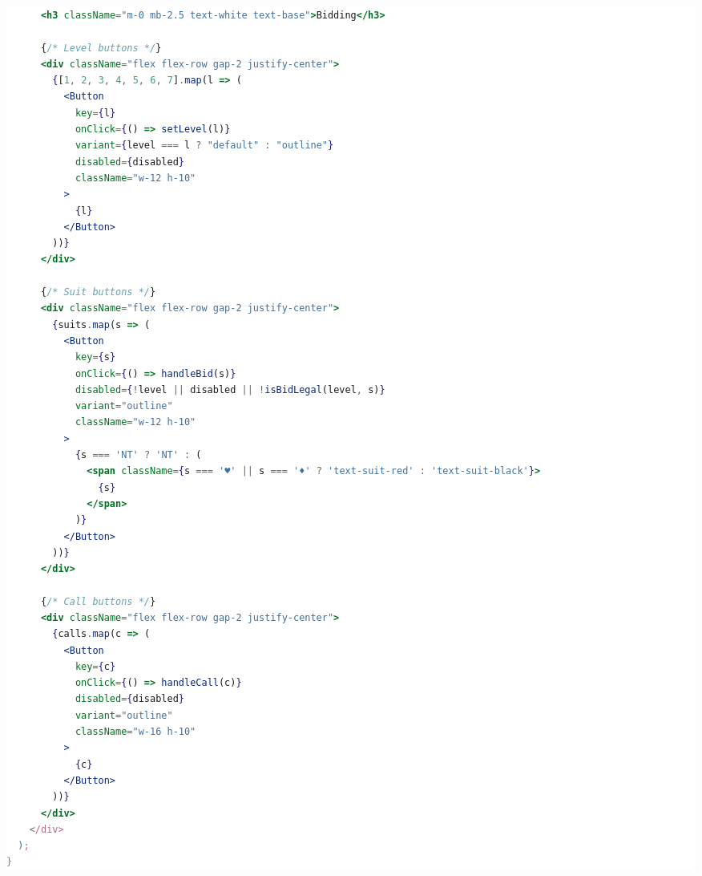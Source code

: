 ```jsx
      <h3 className="m-0 mb-2.5 text-white text-base">Bidding</h3>

      {/* Level buttons */}
      <div className="flex flex-row gap-2 justify-center">
        {[1, 2, 3, 4, 5, 6, 7].map(l => (
          <Button
            key={l}
            onClick={() => setLevel(l)}
            variant={level === l ? "default" : "outline"}
            disabled={disabled}
            className="w-12 h-10"
          >
            {l}
          </Button>
        ))}
      </div>

      {/* Suit buttons */}
      <div className="flex flex-row gap-2 justify-center">
        {suits.map(s => (
          <Button
            key={s}
            onClick={() => handleBid(s)}
            disabled={!level || disabled || !isBidLegal(level, s)}
            variant="outline"
            className="w-12 h-10"
          >
            {s === 'NT' ? 'NT' : (
              <span className={s === '♥' || s === '♦' ? 'text-suit-red' : 'text-suit-black'}>
                {s}
              </span>
            )}
          </Button>
        ))}
      </div>

      {/* Call buttons */}
      <div className="flex flex-row gap-2 justify-center">
        {calls.map(c => (
          <Button
            key={c}
            onClick={() => handleCall(c)}
            disabled={disabled}
            variant="outline"
            className="w-16 h-10"
          >
            {c}
          </Button>
        ))}
      </div>
    </div>
  );
}
```
